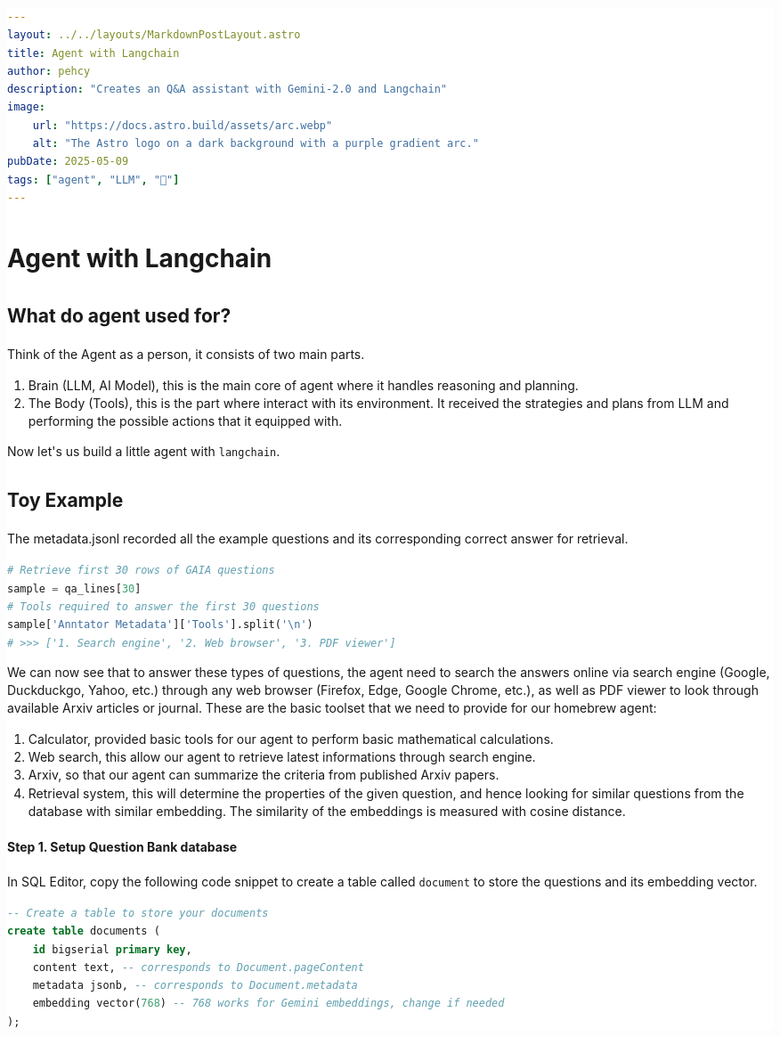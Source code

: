 ```yaml
---
layout: ../../layouts/MarkdownPostLayout.astro
title: Agent with Langchain
author: pehcy
description: "Creates an Q&A assistant with Gemini-2.0 and Langchain"
image:
    url: "https://docs.astro.build/assets/arc.webp"
    alt: "The Astro logo on a dark background with a purple gradient arc."
pubDate: 2025-05-09
tags: ["agent", "LLM", "🤗"]
---
```


<h1 class="gradient-text">Agent with Langchain</h1>


## What do agent used for?

Think of the Agent as a person, it consists of two main parts.
1. Brain (LLM, AI Model), this is the main core of agent where it handles reasoning and planning.
2. The Body (Tools), this is the part where interact with its environment. It received the strategies and plans from LLM and performing the possible actions that it equipped with. 

Now let's us build a little agent with `langchain`. 

## Toy Example

The metadata.jsonl recorded all the example questions and its corresponding correct answer for retrieval.
```python
# Retrieve first 30 rows of GAIA questions
sample = qa_lines[30]
# Tools required to answer the first 30 questions
sample['Anntator Metadata']['Tools'].split('\n')
# >>> ['1. Search engine', '2. Web browser', '3. PDF viewer']
```
We can now see that to answer these types of questions, the agent need to search the answers online via search engine (Google, Duckduckgo, Yahoo, etc.) through any web browser (Firefox, Edge, Google Chrome, etc.), as well as PDF viewer to look through available Arxiv articles or journal.
These are the basic toolset that we need to provide for our homebrew agent:

1. Calculator, provided basic tools for our agent to perform basic mathematical calculations.
2. Web search, this allow our agent to retrieve latest informations through search engine.
3. Arxiv, so that our agent can summarize the criteria from published Arxiv papers.
4. Retrieval system, this will determine the properties of the given question, and hence looking for similar questions from the database with similar embedding. The similarity of the embeddings is measured with cosine distance.

#### Step 1. Setup Question Bank database

In SQL Editor, copy the following code snippet to create a table called `document` to store the questions and its embedding vector.
```sql
-- Create a table to store your documents
create table documents (
	id bigserial primary key,
	content text, -- corresponds to Document.pageContent
	metadata jsonb, -- corresponds to Document.metadata
	embedding vector(768) -- 768 works for Gemini embeddings, change if needed
);
```
